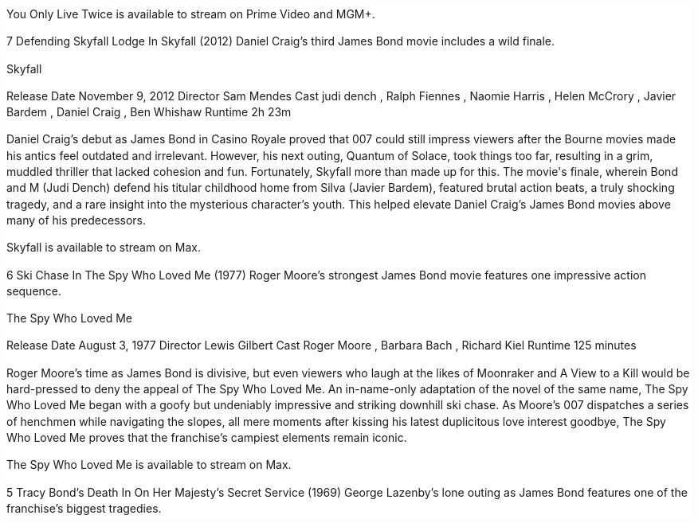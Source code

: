 
You Only Live Twice is available to stream on Prime Video and MGM&#43;. 






 7  Defending Skyfall Lodge In Skyfall (2012) 
Daniel Craig’s third James Bond movie includes a wild finale.


 







  Skyfall  


  Release Date    November 9, 2012     Director    Sam Mendes     Cast    judi dench , Ralph Fiennes , Naomie Harris , Helen McCrory , Javier Bardem , Daniel Craig , Ben Whishaw     Runtime    2h 23m    


Daniel Craig’s debut as James Bond in Casino Royale proved that 007 could still impress viewers after the Bourne movies made his antics feel outdated and irrelevant. However, his next outing, Quantum of Solace, took things too far, resulting in a grim, muddled thriller that lacked cohesion and fun. Fortunately, Skyfall more than made up for this. The movie&#39;s finale, wherein Bond and M (Judi Dench) defend his titular childhood home from Silva (Javier Bardem), featured brutal action beats, a truly shocking tragedy, and a rare insight into the mysterious character’s youth. This helped elevate Daniel Craig’s James Bond movies above many of his predecessors.


Skyfall is available to stream on Max. 






 6  Ski Chase In The Spy Who Loved Me (1977) 
Roger Moore’s strongest James Bond movie features one impressive action sequence.
        

 The Spy Who Loved Me 


  Release Date    August 3, 1977     Director    Lewis Gilbert     Cast    Roger Moore , Barbara Bach , Richard Kiel     Runtime    125 minutes    


Roger Moore’s time as James Bond is divisive, but even viewers who laugh at the likes of Moonraker and A View to a Kill would be hard-pressed to deny the appeal of The Spy Who Loved Me. An in-name-only adaptation of the novel of the same name, The Spy Who Loved Me began with a goofy but undeniably impressive and striking downhill ski chase. As Moore’s 007 dispatches a series of henchmen while navigating the slopes, all mere moments after kissing his latest duplicitous love interest goodbye, The Spy Who Loved Me proves that the franchise’s campiest elements remain iconic.


The Spy Who Loved Me is available to stream on Max. 






 5  Tracy Bond’s Death In On Her Majesty’s Secret Service (1969) 
George Lazenby’s lone outing as James Bond features one of the franchise’s biggest tragedies.
        